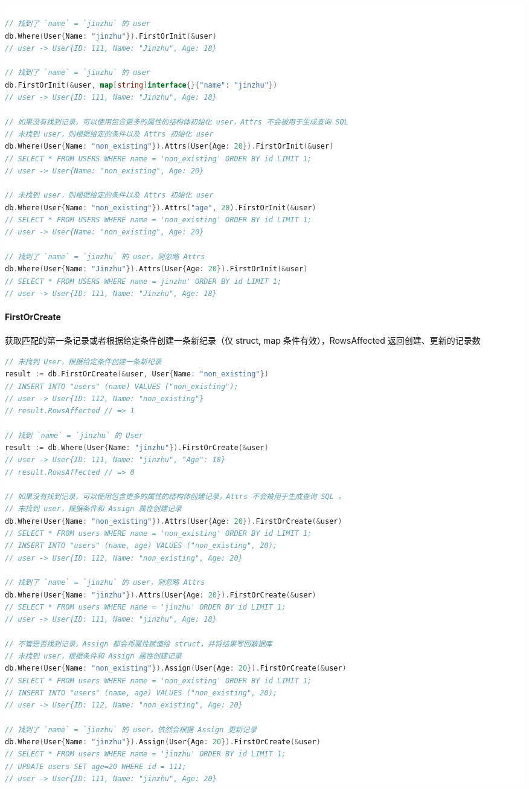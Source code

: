 ```go

// 找到了 `name` = `jinzhu` 的 user
db.Where(User{Name: "jinzhu"}).FirstOrInit(&user)
// user -> User{ID: 111, Name: "Jinzhu", Age: 18}

// 找到了 `name` = `jinzhu` 的 user
db.FirstOrInit(&user, map[string]interface{}{"name": "jinzhu"})
// user -> User{ID: 111, Name: "Jinzhu", Age: 18}

// 如果没有找到记录，可以使用包含更多的属性的结构体初始化 user，Attrs 不会被用于生成查询 SQL
// 未找到 user，则根据给定的条件以及 Attrs 初始化 user
db.Where(User{Name: "non_existing"}).Attrs(User{Age: 20}).FirstOrInit(&user)
// SELECT * FROM USERS WHERE name = 'non_existing' ORDER BY id LIMIT 1;
// user -> User{Name: "non_existing", Age: 20}

// 未找到 user，则根据给定的条件以及 Attrs 初始化 user
db.Where(User{Name: "non_existing"}).Attrs("age", 20).FirstOrInit(&user)
// SELECT * FROM USERS WHERE name = 'non_existing' ORDER BY id LIMIT 1;
// user -> User{Name: "non_existing", Age: 20}

// 找到了 `name` = `jinzhu` 的 user，则忽略 Attrs
db.Where(User{Name: "Jinzhu"}).Attrs(User{Age: 20}).FirstOrInit(&user)
// SELECT * FROM USERS WHERE name = jinzhu' ORDER BY id LIMIT 1;
// user -> User{ID: 111, Name: "Jinzhu", Age: 18}
```
#### FirstOrCreate
获取匹配的第一条记录或者根据给定条件创建一条新纪录（仅 struct, map 条件有效），RowsAffected 返回创建、更新的记录数
```go
// 未找到 User，根据给定条件创建一条新纪录
result := db.FirstOrCreate(&user, User{Name: "non_existing"})
// INSERT INTO "users" (name) VALUES ("non_existing");
// user -> User{ID: 112, Name: "non_existing"}
// result.RowsAffected // => 1

// 找到 `name` = `jinzhu` 的 User
result := db.Where(User{Name: "jinzhu"}).FirstOrCreate(&user)
// user -> User{ID: 111, Name: "jinzhu", "Age": 18}
// result.RowsAffected // => 0

// 如果没有找到记录，可以使用包含更多的属性的结构体创建记录，Attrs 不会被用于生成查询 SQL 。
// 未找到 user，根据条件和 Assign 属性创建记录
db.Where(User{Name: "non_existing"}).Attrs(User{Age: 20}).FirstOrCreate(&user)
// SELECT * FROM users WHERE name = 'non_existing' ORDER BY id LIMIT 1;
// INSERT INTO "users" (name, age) VALUES ("non_existing", 20);
// user -> User{ID: 112, Name: "non_existing", Age: 20}

// 找到了 `name` = `jinzhu` 的 user，则忽略 Attrs
db.Where(User{Name: "jinzhu"}).Attrs(User{Age: 20}).FirstOrCreate(&user)
// SELECT * FROM users WHERE name = 'jinzhu' ORDER BY id LIMIT 1;
// user -> User{ID: 111, Name: "jinzhu", Age: 18}

// 不管是否找到记录，Assign 都会将属性赋值给 struct，并将结果写回数据库
// 未找到 user，根据条件和 Assign 属性创建记录
db.Where(User{Name: "non_existing"}).Assign(User{Age: 20}).FirstOrCreate(&user)
// SELECT * FROM users WHERE name = 'non_existing' ORDER BY id LIMIT 1;
// INSERT INTO "users" (name, age) VALUES ("non_existing", 20);
// user -> User{ID: 112, Name: "non_existing", Age: 20}

// 找到了 `name` = `jinzhu` 的 user，依然会根据 Assign 更新记录
db.Where(User{Name: "jinzhu"}).Assign(User{Age: 20}).FirstOrCreate(&user)
// SELECT * FROM users WHERE name = 'jinzhu' ORDER BY id LIMIT 1;
// UPDATE users SET age=20 WHERE id = 111;
// user -> User{ID: 111, Name: "jinzhu", Age: 20}
```